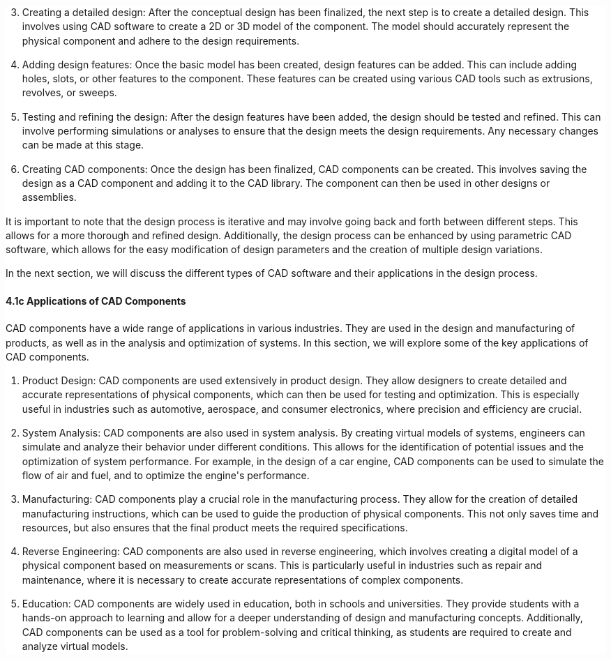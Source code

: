 3. Creating a detailed design: After the conceptual design has been finalized, the next step is to create a detailed design. This involves using CAD software to create a 2D or 3D model of the component. The model should accurately represent the physical component and adhere to the design requirements.

4. Adding design features: Once the basic model has been created, design features can be added. This can include adding holes, slots, or other features to the component. These features can be created using various CAD tools such as extrusions, revolves, or sweeps.

5. Testing and refining the design: After the design features have been added, the design should be tested and refined. This can involve performing simulations or analyses to ensure that the design meets the design requirements. Any necessary changes can be made at this stage.

6. Creating CAD components: Once the design has been finalized, CAD components can be created. This involves saving the design as a CAD component and adding it to the CAD library. The component can then be used in other designs or assemblies.

It is important to note that the design process is iterative and may involve going back and forth between different steps. This allows for a more thorough and refined design. Additionally, the design process can be enhanced by using parametric CAD software, which allows for the easy modification of design parameters and the creation of multiple design variations.

In the next section, we will discuss the different types of CAD software and their applications in the design process.


#### 4.1c Applications of CAD Components

CAD components have a wide range of applications in various industries. They are used in the design and manufacturing of products, as well as in the analysis and optimization of systems. In this section, we will explore some of the key applications of CAD components.

1. Product Design: CAD components are used extensively in product design. They allow designers to create detailed and accurate representations of physical components, which can then be used for testing and optimization. This is especially useful in industries such as automotive, aerospace, and consumer electronics, where precision and efficiency are crucial.

2. System Analysis: CAD components are also used in system analysis. By creating virtual models of systems, engineers can simulate and analyze their behavior under different conditions. This allows for the identification of potential issues and the optimization of system performance. For example, in the design of a car engine, CAD components can be used to simulate the flow of air and fuel, and to optimize the engine's performance.

3. Manufacturing: CAD components play a crucial role in the manufacturing process. They allow for the creation of detailed manufacturing instructions, which can be used to guide the production of physical components. This not only saves time and resources, but also ensures that the final product meets the required specifications.

4. Reverse Engineering: CAD components are also used in reverse engineering, which involves creating a digital model of a physical component based on measurements or scans. This is particularly useful in industries such as repair and maintenance, where it is necessary to create accurate representations of complex components.

5. Education: CAD components are widely used in education, both in schools and universities. They provide students with a hands-on approach to learning and allow for a deeper understanding of design and manufacturing concepts. Additionally, CAD components can be used as a tool for problem-solving and critical thinking, as students are required to create and analyze virtual models.
